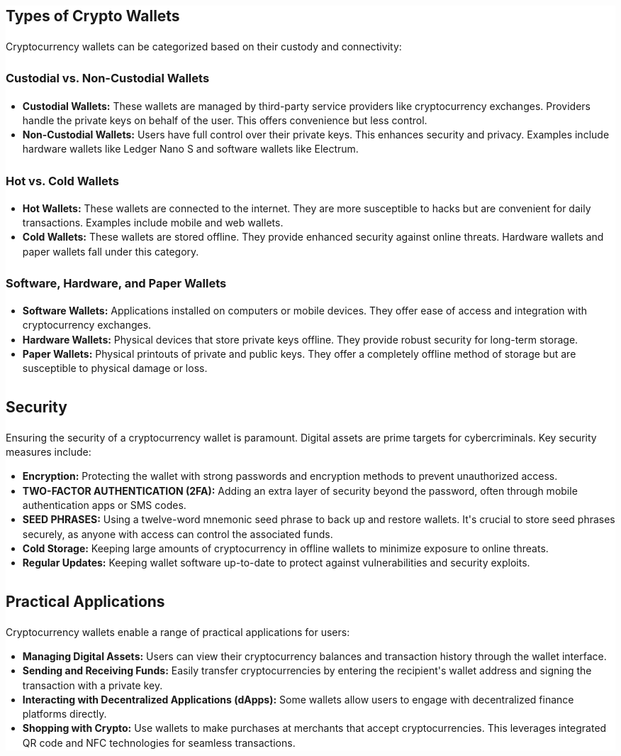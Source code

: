 Types of Crypto Wallets
-----------------------

Cryptocurrency wallets can be categorized based on their custody and connectivity:

### Custodial vs. Non-Custodial Wallets

* **Custodial Wallets:** These wallets are managed by third-party service providers like cryptocurrency exchanges. Providers handle the private keys on behalf of the user. This offers convenience but less control.
* **Non-Custodial Wallets:** Users have full control over their private keys. This enhances security and privacy. Examples include hardware wallets like Ledger Nano S and software wallets like Electrum.

### Hot vs. Cold Wallets

* **Hot Wallets:** These wallets are connected to the internet. They are more susceptible to hacks but are convenient for daily transactions. Examples include mobile and web wallets.
* **Cold Wallets:** These wallets are stored offline. They provide enhanced security against online threats. Hardware wallets and paper wallets fall under this category.

### Software, Hardware, and Paper Wallets

* **Software Wallets:** Applications installed on computers or mobile devices. They offer ease of access and integration with cryptocurrency exchanges.
* **Hardware Wallets:** Physical devices that store private keys offline. They provide robust security for long-term storage.
* **Paper Wallets:** Physical printouts of private and public keys. They offer a completely offline method of storage but are susceptible to physical damage or loss.

Security
--------

Ensuring the security of a cryptocurrency wallet is paramount. Digital assets are prime targets for cybercriminals. Key security measures include:

* **Encryption:** Protecting the wallet with strong passwords and encryption methods to prevent unauthorized access.
* **TWO-FACTOR AUTHENTICATION (2FA):** Adding an extra layer of security beyond the password, often through mobile authentication apps or SMS codes.
* **SEED PHRASES:** Using a twelve-word mnemonic seed phrase to back up and restore wallets. It's crucial to store seed phrases securely, as anyone with access can control the associated funds.
* **Cold Storage:** Keeping large amounts of cryptocurrency in offline wallets to minimize exposure to online threats.
* **Regular Updates:** Keeping wallet software up-to-date to protect against vulnerabilities and security exploits.

Practical Applications
----------------------

Cryptocurrency wallets enable a range of practical applications for users:

* **Managing Digital Assets:** Users can view their cryptocurrency balances and transaction history through the wallet interface.
* **Sending and Receiving Funds:** Easily transfer cryptocurrencies by entering the recipient's wallet address and signing the transaction with a private key.
* **Interacting with Decentralized Applications (dApps):** Some wallets allow users to engage with decentralized finance platforms directly.
* **Shopping with Crypto:** Use wallets to make purchases at merchants that accept cryptocurrencies. This leverages integrated QR code and NFC technologies for seamless transactions.
